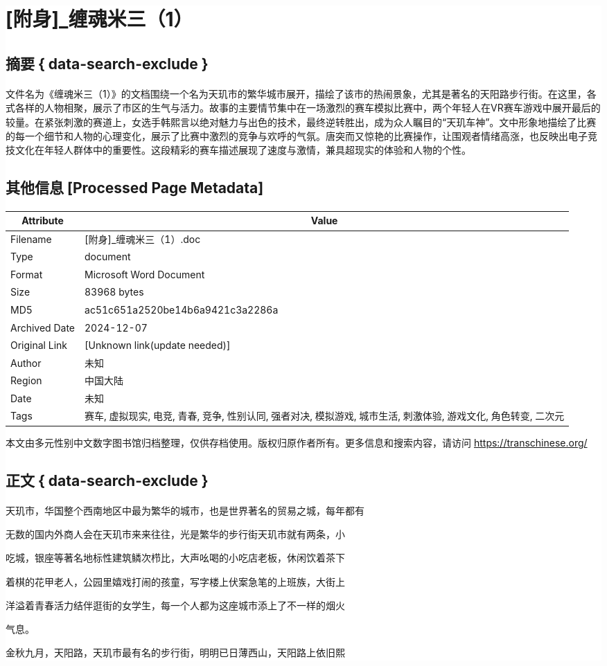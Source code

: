 # [附身]_缠魂米三（1）



## 摘要  { data-search-exclude }


文件名为《缠魂米三（1）》的文档围绕一个名为天玑市的繁华城市展开，描绘了该市的热闹景象，尤其是著名的天阳路步行街。在这里，各式各样的人物相聚，展示了市区的生气与活力。故事的主要情节集中在一场激烈的赛车模拟比赛中，两个年轻人在VR赛车游戏中展开最后的较量。在紧张刺激的赛道上，女选手韩熙言以绝对魅力与出色的技术，最终逆转胜出，成为众人瞩目的“天玑车神”。文中形象地描绘了比赛的每一个细节和人物的心理变化，展示了比赛中激烈的竞争与欢呼的气氛。唐突而又惊艳的比赛操作，让围观者情绪高涨，也反映出电子竞技文化在年轻人群体中的重要性。这段精彩的赛车描述展现了速度与激情，兼具超现实的体验和人物的个性。



## 其他信息 [Processed Page Metadata]

| Attribute       | Value                                  |
|-----------------|----------------------------------------|
| Filename        | [附身]_缠魂米三（1）.doc                             |
| Type            | document                                 |
| Format          | Microsoft Word Document                               |
| Size            | 83968 bytes                           |
| MD5             | ac51c651a2520be14b6a9421c3a2286a                                  |
| Archived Date   | 2024-12-07                             |
| Original Link   | [Unknown link(update needed)]                         |
| Author          | 未知                               |
| Region          | 中国大陆                               |
| Date            | 未知                                 |
| Tags            | 赛车, 虚拟现实, 电竞, 青春, 竞争, 性别认同, 强者对决, 模拟游戏, 城市生活, 刺激体验, 游戏文化, 角色转变, 二次元                                 |

本文由多元性别中文数字图书馆归档整理，仅供存档使用。版权归原作者所有。更多信息和搜索内容，请访问 <https://transchinese.org/>


## 正文 { data-search-exclude }


天玑市，华国整个西南地区中最为繁华的城市，也是世界著名的贸易之城，每年都有

无数的国内外商人会在天玑市来来往往，光是繁华的步行街天玑市就有两条，小

吃城，银座等著名地标性建筑鳞次栉比，大声吆喝的小吃店老板，休闲饮着茶下

着棋的花甲老人，公园里嬉戏打闹的孩童，写字楼上伏案急笔的上班族，大街上

洋溢着青春活力结伴逛街的女学生，每一个人都为这座城市添上了不一样的烟火

气息。

金秋九月，天阳路，天玑市最有名的步行街，明明已日薄西山，天阳路上依旧熙
